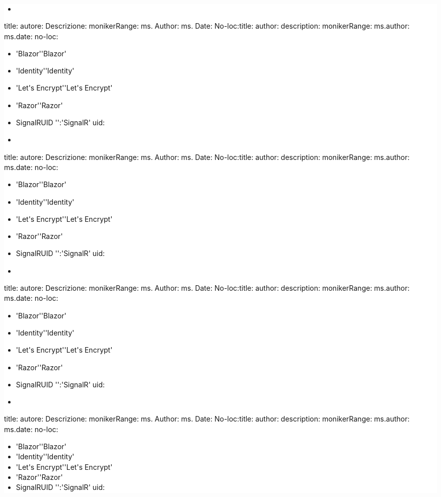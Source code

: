 -
<span data-ttu-id="ef260-155">title: autore: Descrizione: monikerRange: ms. Author: ms. Date: No-loc:</span><span class="sxs-lookup"><span data-stu-id="ef260-155">title: author: description: monikerRange: ms.author: ms.date: no-loc:</span></span>
- <span data-ttu-id="ef260-156">'Blazor'</span><span class="sxs-lookup"><span data-stu-id="ef260-156">'Blazor'</span></span>
- <span data-ttu-id="ef260-157">'Identity'</span><span class="sxs-lookup"><span data-stu-id="ef260-157">'Identity'</span></span>
- <span data-ttu-id="ef260-158">'Let's Encrypt'</span><span class="sxs-lookup"><span data-stu-id="ef260-158">'Let's Encrypt'</span></span>
- <span data-ttu-id="ef260-159">'Razor'</span><span class="sxs-lookup"><span data-stu-id="ef260-159">'Razor'</span></span>
- <span data-ttu-id="ef260-160">SignalRUID '':</span><span class="sxs-lookup"><span data-stu-id="ef260-160">'SignalR' uid:</span></span> 

-
<span data-ttu-id="ef260-161">title: autore: Descrizione: monikerRange: ms. Author: ms. Date: No-loc:</span><span class="sxs-lookup"><span data-stu-id="ef260-161">title: author: description: monikerRange: ms.author: ms.date: no-loc:</span></span>
- <span data-ttu-id="ef260-162">'Blazor'</span><span class="sxs-lookup"><span data-stu-id="ef260-162">'Blazor'</span></span>
- <span data-ttu-id="ef260-163">'Identity'</span><span class="sxs-lookup"><span data-stu-id="ef260-163">'Identity'</span></span>
- <span data-ttu-id="ef260-164">'Let's Encrypt'</span><span class="sxs-lookup"><span data-stu-id="ef260-164">'Let's Encrypt'</span></span>
- <span data-ttu-id="ef260-165">'Razor'</span><span class="sxs-lookup"><span data-stu-id="ef260-165">'Razor'</span></span>
- <span data-ttu-id="ef260-166">SignalRUID '':</span><span class="sxs-lookup"><span data-stu-id="ef260-166">'SignalR' uid:</span></span> 

-
<span data-ttu-id="ef260-167">title: autore: Descrizione: monikerRange: ms. Author: ms. Date: No-loc:</span><span class="sxs-lookup"><span data-stu-id="ef260-167">title: author: description: monikerRange: ms.author: ms.date: no-loc:</span></span>
- <span data-ttu-id="ef260-168">'Blazor'</span><span class="sxs-lookup"><span data-stu-id="ef260-168">'Blazor'</span></span>
- <span data-ttu-id="ef260-169">'Identity'</span><span class="sxs-lookup"><span data-stu-id="ef260-169">'Identity'</span></span>
- <span data-ttu-id="ef260-170">'Let's Encrypt'</span><span class="sxs-lookup"><span data-stu-id="ef260-170">'Let's Encrypt'</span></span>
- <span data-ttu-id="ef260-171">'Razor'</span><span class="sxs-lookup"><span data-stu-id="ef260-171">'Razor'</span></span>
- <span data-ttu-id="ef260-172">SignalRUID '':</span><span class="sxs-lookup"><span data-stu-id="ef260-172">'SignalR' uid:</span></span> 

-
<span data-ttu-id="ef260-173">title: autore: Descrizione: monikerRange: ms. Author: ms. Date: No-loc:</span><span class="sxs-lookup"><span data-stu-id="ef260-173">title: author: description: monikerRange: ms.author: ms.date: no-loc:</span></span>
- <span data-ttu-id="ef260-174">'Blazor'</span><span class="sxs-lookup"><span data-stu-id="ef260-174">'Blazor'</span></span>
- <span data-ttu-id="ef260-175">'Identity'</span><span class="sxs-lookup"><span data-stu-id="ef260-175">'Identity'</span></span>
- <span data-ttu-id="ef260-176">'Let's Encrypt'</span><span class="sxs-lookup"><span data-stu-id="ef260-176">'Let's Encrypt'</span></span>
- <span data-ttu-id="ef260-177">'Razor'</span><span class="sxs-lookup"><span data-stu-id="ef260-177">'Razor'</span></span>
- <span data-ttu-id="ef260-178">SignalRUID '':</span><span class="sxs-lookup"><span data-stu-id="ef260-178">'SignalR' uid:</span></span> 
